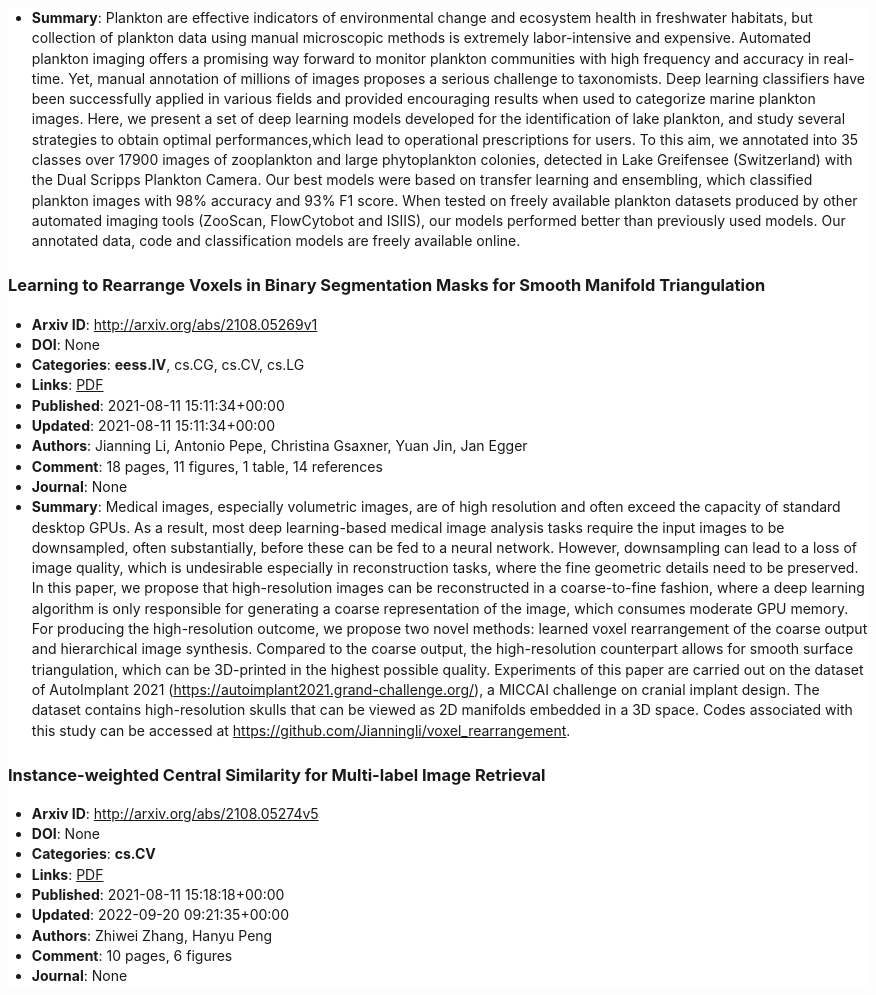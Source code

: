 - **Summary**: Plankton are effective indicators of environmental change and ecosystem health in freshwater habitats, but collection of plankton data using manual microscopic methods is extremely labor-intensive and expensive. Automated plankton imaging offers a promising way forward to monitor plankton communities with high frequency and accuracy in real-time. Yet, manual annotation of millions of images proposes a serious challenge to taxonomists. Deep learning classifiers have been successfully applied in various fields and provided encouraging results when used to categorize marine plankton images. Here, we present a set of deep learning models developed for the identification of lake plankton, and study several strategies to obtain optimal performances,which lead to operational prescriptions for users. To this aim, we annotated into 35 classes over 17900 images of zooplankton and large phytoplankton colonies, detected in Lake Greifensee (Switzerland) with the Dual Scripps Plankton Camera. Our best models were based on transfer learning and ensembling, which classified plankton images with 98% accuracy and 93% F1 score. When tested on freely available plankton datasets produced by other automated imaging tools (ZooScan, FlowCytobot and ISIIS), our models performed better than previously used models. Our annotated data, code and classification models are freely available online.



### Learning to Rearrange Voxels in Binary Segmentation Masks for Smooth Manifold Triangulation
- **Arxiv ID**: http://arxiv.org/abs/2108.05269v1
- **DOI**: None
- **Categories**: **eess.IV**, cs.CG, cs.CV, cs.LG
- **Links**: [PDF](http://arxiv.org/pdf/2108.05269v1)
- **Published**: 2021-08-11 15:11:34+00:00
- **Updated**: 2021-08-11 15:11:34+00:00
- **Authors**: Jianning Li, Antonio Pepe, Christina Gsaxner, Yuan Jin, Jan Egger
- **Comment**: 18 pages, 11 figures, 1 table, 14 references
- **Journal**: None
- **Summary**: Medical images, especially volumetric images, are of high resolution and often exceed the capacity of standard desktop GPUs. As a result, most deep learning-based medical image analysis tasks require the input images to be downsampled, often substantially, before these can be fed to a neural network. However, downsampling can lead to a loss of image quality, which is undesirable especially in reconstruction tasks, where the fine geometric details need to be preserved. In this paper, we propose that high-resolution images can be reconstructed in a coarse-to-fine fashion, where a deep learning algorithm is only responsible for generating a coarse representation of the image, which consumes moderate GPU memory. For producing the high-resolution outcome, we propose two novel methods: learned voxel rearrangement of the coarse output and hierarchical image synthesis. Compared to the coarse output, the high-resolution counterpart allows for smooth surface triangulation, which can be 3D-printed in the highest possible quality. Experiments of this paper are carried out on the dataset of AutoImplant 2021 (https://autoimplant2021.grand-challenge.org/), a MICCAI challenge on cranial implant design. The dataset contains high-resolution skulls that can be viewed as 2D manifolds embedded in a 3D space. Codes associated with this study can be accessed at https://github.com/Jianningli/voxel_rearrangement.



### Instance-weighted Central Similarity for Multi-label Image Retrieval
- **Arxiv ID**: http://arxiv.org/abs/2108.05274v5
- **DOI**: None
- **Categories**: **cs.CV**
- **Links**: [PDF](http://arxiv.org/pdf/2108.05274v5)
- **Published**: 2021-08-11 15:18:18+00:00
- **Updated**: 2022-09-20 09:21:35+00:00
- **Authors**: Zhiwei Zhang, Hanyu Peng
- **Comment**: 10 pages, 6 figures
- **Journal**: None